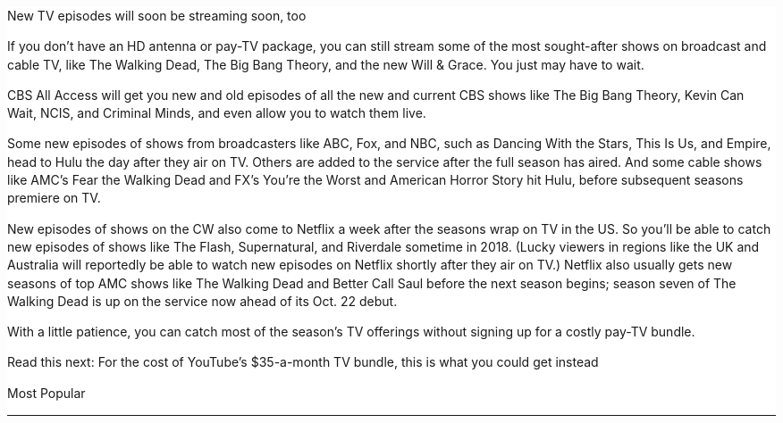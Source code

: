 New TV episodes will soon be streaming soon, too

If you don’t have an HD antenna or pay-TV package, you can still stream some of the most sought-after shows on broadcast and cable TV, like The Walking Dead, The Big Bang Theory, and the new Will & Grace. You just may have to wait.

CBS All Access will get you new and old episodes of all the new and current CBS shows like The Big Bang Theory, Kevin Can Wait, NCIS, and Criminal Minds, and even allow you to watch them live.

Some new episodes of shows from broadcasters like ABC, Fox, and NBC, such as Dancing With the Stars, This Is Us, and Empire, head to Hulu the day after they air on TV. Others are added to the service after the full season has aired. And some cable shows like AMC’s Fear the Walking Dead and FX’s You’re the Worst and American Horror Story hit Hulu, before subsequent seasons premiere on TV.

New episodes of shows on the CW also come to Netflix a week after the seasons wrap on TV in the US. So you’ll be able to catch new episodes of shows like The Flash, Supernatural, and Riverdale sometime in 2018. (Lucky viewers in regions like the UK and Australia will reportedly be able to watch new episodes on Netflix shortly after they air on TV.) Netflix also usually gets new seasons of top AMC shows like The Walking Dead and Better Call Saul before the next season begins; season seven of The Walking Dead is up on the service now ahead of its Oct. 22 debut.

With a little patience, you can catch most of the season’s TV offerings without signing up for a costly pay-TV bundle.

Read this next: For the cost of YouTube’s $35-a-month TV bundle, this is what you could get instead

Most Popular


---
